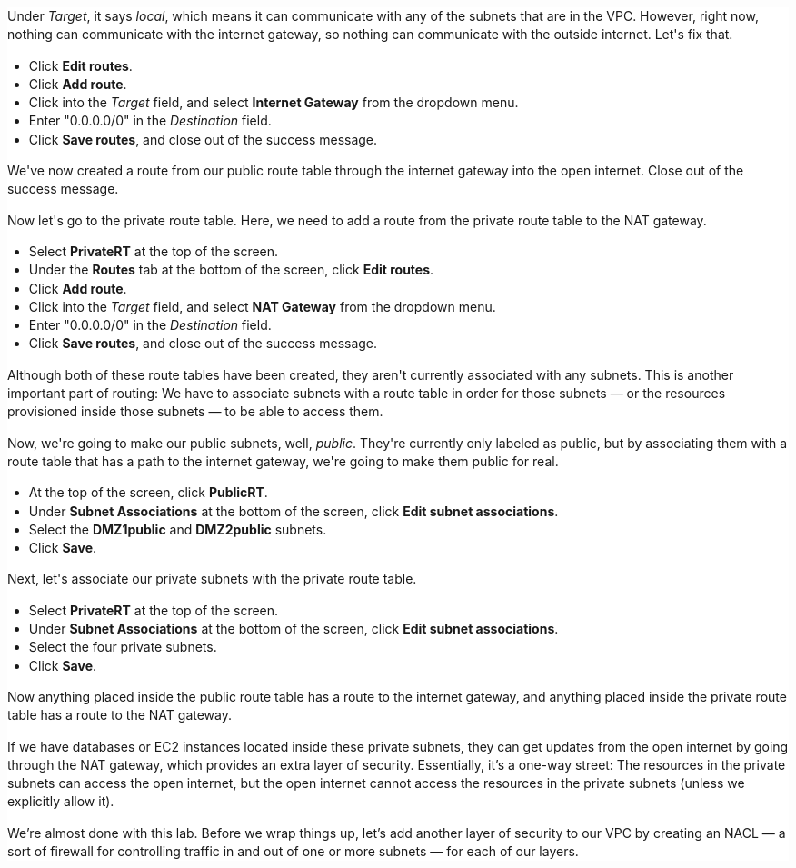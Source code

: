 Under *Target*, it says *local*, which means it can communicate with any of the subnets that are in the VPC. However, right now, nothing can communicate with the internet gateway, so nothing can communicate with the outside internet. Let's fix that.

- Click **Edit routes**.
- Click **Add route**.
- Click into the *Target* field, and select **Internet Gateway** from the dropdown menu.
- Enter "0.0.0.0/0" in the *Destination* field.
- Click **Save routes**, and close out of the success message.

We've now created a route from our public route table through the internet gateway into the open internet. Close out of the success message.

Now let's go to the private route table. Here, we need to add a route from the private route table to the NAT gateway.

- Select **PrivateRT** at the top of the screen.
- Under the **Routes** tab at the bottom of the screen, click **Edit routes**.
- Click **Add route**.
- Click into the *Target* field, and select **NAT Gateway** from the dropdown menu.
- Enter "0.0.0.0/0" in the *Destination* field.
- Click **Save routes**, and close out of the success message.

Although both of these route tables have been created, they aren't currently associated with any subnets. This is another important part of routing: We have to associate subnets with a route table in order for those subnets — or the resources provisioned inside those subnets — to be able to access them.

Now, we're going to make our public subnets, well, *public*. They're currently only labeled as public, but by associating them with a route table that has a path to the internet gateway, we're going to make them public for real.

- At the top of the screen, click **PublicRT**.
- Under **Subnet Associations** at the bottom of the screen, click **Edit subnet associations**.
- Select the **DMZ1public** and **DMZ2public** subnets.
- Click **Save**.

Next, let's associate our private subnets with the private route table.

- Select **PrivateRT** at the top of the screen.
- Under **Subnet Associations** at the bottom of the screen, click **Edit subnet associations**.
- Select the four private subnets.
- Click **Save**.

Now anything placed inside the public route table has a route to the internet gateway, and anything placed inside the private route table has a route to the NAT gateway.

If we have databases or EC2 instances located inside these private subnets, they can get updates from the open internet by going through the NAT gateway, which provides an extra layer of security. Essentially, it’s a one-way street: The resources in the private subnets can access the open internet, but the open internet cannot access the resources in the private subnets (unless we explicitly allow it).

We’re almost done with this lab. Before we wrap things up, let’s add another layer of security to our VPC by creating an NACL — a sort of firewall for controlling traffic in and out of one or more subnets — for each of our layers.
